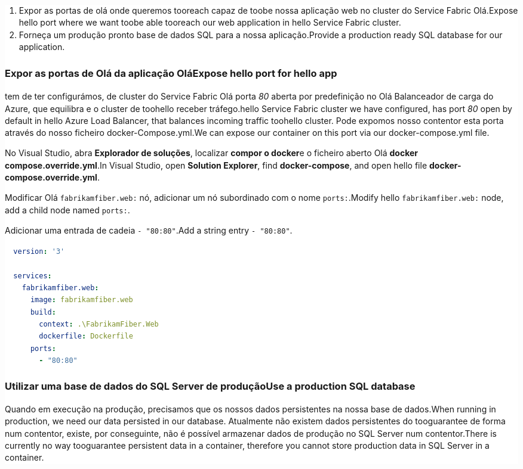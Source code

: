 1. <span data-ttu-id="1d54c-158">Expor as portas de olá onde queremos tooreach capaz de toobe nossa aplicação web no cluster do Service Fabric Olá.</span><span class="sxs-lookup"><span data-stu-id="1d54c-158">Expose hello port where we want toobe able tooreach our web application in hello Service Fabric cluster.</span></span>
2. <span data-ttu-id="1d54c-159">Forneça um produção pronto base de dados SQL para a nossa aplicação.</span><span class="sxs-lookup"><span data-stu-id="1d54c-159">Provide a production ready SQL database for our application.</span></span>

### <a name="expose-hello-port-for-hello-app"></a><span data-ttu-id="1d54c-160">Expor as portas de Olá da aplicação Olá</span><span class="sxs-lookup"><span data-stu-id="1d54c-160">Expose hello port for hello app</span></span>
<span data-ttu-id="1d54c-161">tem de ter configurámos, de cluster do Service Fabric Olá porta *80* aberta por predefinição no Olá Balanceador de carga do Azure, que equilibra e o cluster de toohello receber tráfego.</span><span class="sxs-lookup"><span data-stu-id="1d54c-161">hello Service Fabric cluster we have configured, has port *80* open by default in hello Azure Load Balancer, that balances incoming traffic toohello cluster.</span></span> <span data-ttu-id="1d54c-162">Pode expomos nosso contentor esta porta através do nosso ficheiro docker-Compose.yml.</span><span class="sxs-lookup"><span data-stu-id="1d54c-162">We can expose our container on this port via our docker-compose.yml file.</span></span>

<span data-ttu-id="1d54c-163">No Visual Studio, abra **Explorador de soluções**, localizar **compor o docker**e o ficheiro aberto Olá **docker compose.override.yml**.</span><span class="sxs-lookup"><span data-stu-id="1d54c-163">In Visual Studio, open **Solution Explorer**, find **docker-compose**, and open hello file **docker-compose.override.yml**.</span></span>

<span data-ttu-id="1d54c-164">Modificar Olá `fabrikamfiber.web:` nó, adicionar um nó subordinado com o nome `ports:`.</span><span class="sxs-lookup"><span data-stu-id="1d54c-164">Modify hello `fabrikamfiber.web:` node, add a child node named `ports:`.</span></span>

<span data-ttu-id="1d54c-165">Adicionar uma entrada de cadeia `- "80:80"`.</span><span class="sxs-lookup"><span data-stu-id="1d54c-165">Add a string entry `- "80:80"`.</span></span>

```yml
  version: '3'

  services:
    fabrikamfiber.web:
      image: fabrikamfiber.web
      build:
        context: .\FabrikamFiber.Web
        dockerfile: Dockerfile
      ports:
        - "80:80"
```

### <a name="use-a-production-sql-database"></a><span data-ttu-id="1d54c-166">Utilizar uma base de dados do SQL Server de produção</span><span class="sxs-lookup"><span data-stu-id="1d54c-166">Use a production SQL database</span></span>
<span data-ttu-id="1d54c-167">Quando em execução na produção, precisamos que os nossos dados persistentes na nossa base de dados.</span><span class="sxs-lookup"><span data-stu-id="1d54c-167">When running in production, we need our data persisted in our database.</span></span> <span data-ttu-id="1d54c-168">Atualmente não existem dados persistentes do tooguarantee de forma num contentor, existe, por conseguinte, não é possível armazenar dados de produção no SQL Server num contentor.</span><span class="sxs-lookup"><span data-stu-id="1d54c-168">There is currently no way tooguarantee persistent data in a container, therefore you cannot store production data in SQL Server in a container.</span></span>
